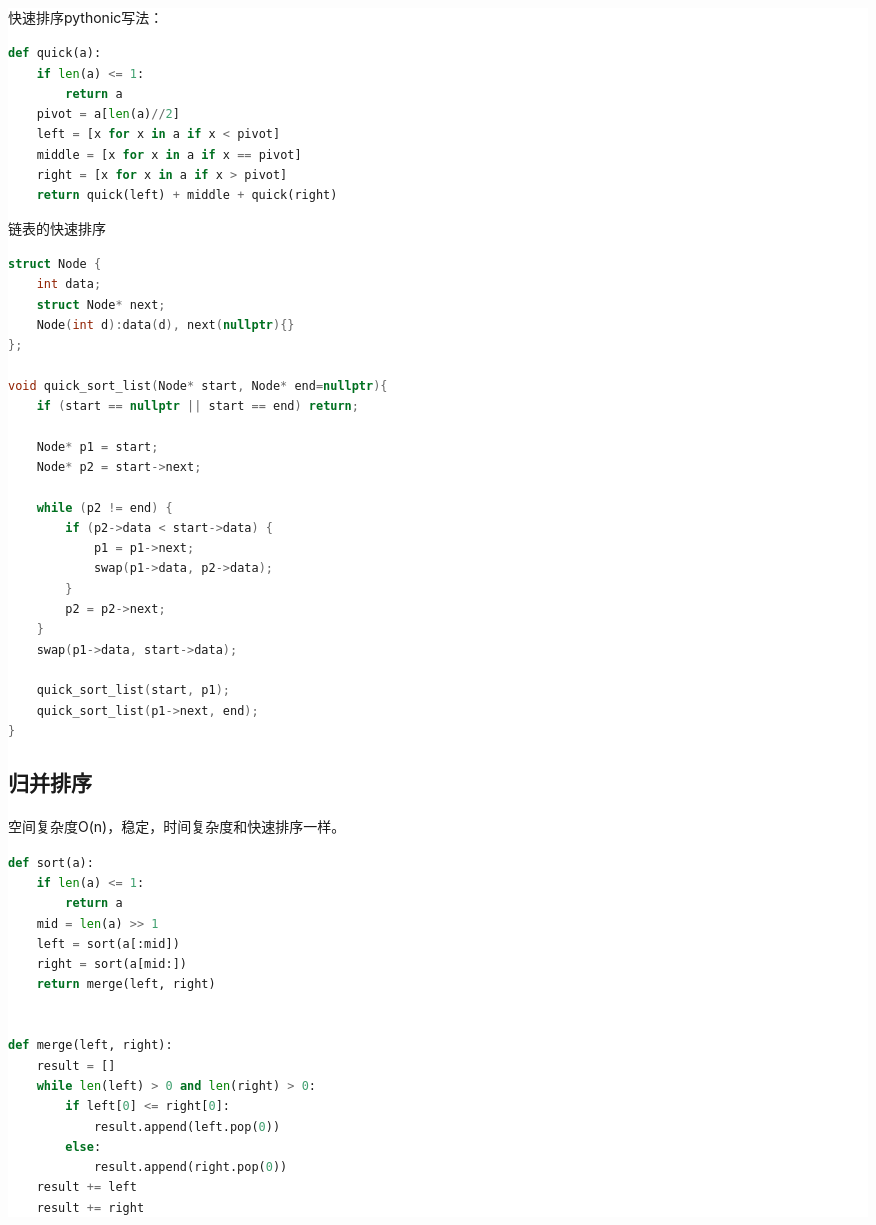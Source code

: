 快速排序pythonic写法：

```python
def quick(a):
    if len(a) <= 1:
        return a
    pivot = a[len(a)//2]
    left = [x for x in a if x < pivot]
    middle = [x for x in a if x == pivot]
    right = [x for x in a if x > pivot]
    return quick(left) + middle + quick(right)
```

链表的快速排序

```c++
struct Node {
	int data;
	struct Node* next;
	Node(int d):data(d), next(nullptr){}
};

void quick_sort_list(Node* start, Node* end=nullptr){
	if (start == nullptr || start == end) return;
	
	Node* p1 = start;
	Node* p2 = start->next;
	
	while (p2 != end) {
		if (p2->data < start->data) {
			p1 = p1->next;
			swap(p1->data, p2->data);
		}
		p2 = p2->next;
	}
	swap(p1->data, start->data);
	
	quick_sort_list(start, p1);
	quick_sort_list(p1->next, end);
}
```



## 归并排序

空间复杂度O(n)，稳定，时间复杂度和快速排序一样。

```python
def sort(a):
    if len(a) <= 1:
        return a
    mid = len(a) >> 1
    left = sort(a[:mid])
    right = sort(a[mid:])
    return merge(left, right)


def merge(left, right):
    result = []
    while len(left) > 0 and len(right) > 0:
        if left[0] <= right[0]:
            result.append(left.pop(0))
        else:
            result.append(right.pop(0))
    result += left
    result += right
```